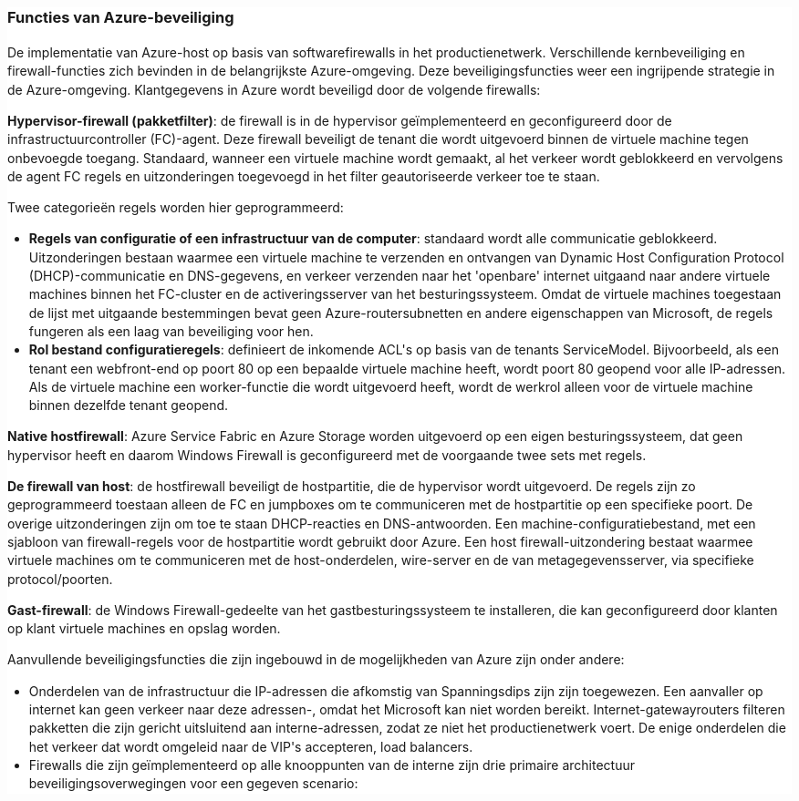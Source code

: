 ### <a name="azure-security-features"></a>Functies van Azure-beveiliging
De implementatie van Azure-host op basis van softwarefirewalls in het productienetwerk. Verschillende kernbeveiliging en firewall-functies zich bevinden in de belangrijkste Azure-omgeving. Deze beveiligingsfuncties weer een ingrijpende strategie in de Azure-omgeving. Klantgegevens in Azure wordt beveiligd door de volgende firewalls:

**Hypervisor-firewall (pakketfilter)**: de firewall is in de hypervisor geïmplementeerd en geconfigureerd door de infrastructuurcontroller (FC)-agent. Deze firewall beveiligt de tenant die wordt uitgevoerd binnen de virtuele machine tegen onbevoegde toegang. Standaard, wanneer een virtuele machine wordt gemaakt, al het verkeer wordt geblokkeerd en vervolgens de agent FC regels en uitzonderingen toegevoegd in het filter geautoriseerde verkeer toe te staan.

Twee categorieën regels worden hier geprogrammeerd:

- **Regels van configuratie of een infrastructuur van de computer**: standaard wordt alle communicatie geblokkeerd. Uitzonderingen bestaan waarmee een virtuele machine te verzenden en ontvangen van Dynamic Host Configuration Protocol (DHCP)-communicatie en DNS-gegevens, en verkeer verzenden naar het 'openbare' internet uitgaand naar andere virtuele machines binnen het FC-cluster en de activeringsserver van het besturingssysteem. Omdat de virtuele machines toegestaan de lijst met uitgaande bestemmingen bevat geen Azure-routersubnetten en andere eigenschappen van Microsoft, de regels fungeren als een laag van beveiliging voor hen.
- **Rol bestand configuratieregels**: definieert de inkomende ACL's op basis van de tenants ServiceModel. Bijvoorbeeld, als een tenant een webfront-end op poort 80 op een bepaalde virtuele machine heeft, wordt poort 80 geopend voor alle IP-adressen. Als de virtuele machine een worker-functie die wordt uitgevoerd heeft, wordt de werkrol alleen voor de virtuele machine binnen dezelfde tenant geopend.

**Native hostfirewall**: Azure Service Fabric en Azure Storage worden uitgevoerd op een eigen besturingssysteem, dat geen hypervisor heeft en daarom Windows Firewall is geconfigureerd met de voorgaande twee sets met regels.

**De firewall van host**: de hostfirewall beveiligt de hostpartitie, die de hypervisor wordt uitgevoerd. De regels zijn zo geprogrammeerd toestaan alleen de FC en jumpboxes om te communiceren met de hostpartitie op een specifieke poort. De overige uitzonderingen zijn om toe te staan DHCP-reacties en DNS-antwoorden. Een machine-configuratiebestand, met een sjabloon van firewall-regels voor de hostpartitie wordt gebruikt door Azure. Een host firewall-uitzondering bestaat waarmee virtuele machines om te communiceren met de host-onderdelen, wire-server en de van metagegevensserver, via specifieke protocol/poorten.

**Gast-firewall**: de Windows Firewall-gedeelte van het gastbesturingssysteem te installeren, die kan geconfigureerd door klanten op klant virtuele machines en opslag worden.

Aanvullende beveiligingsfuncties die zijn ingebouwd in de mogelijkheden van Azure zijn onder andere:

- Onderdelen van de infrastructuur die IP-adressen die afkomstig van Spanningsdips zijn zijn toegewezen. Een aanvaller op internet kan geen verkeer naar deze adressen-, omdat het Microsoft kan niet worden bereikt. Internet-gatewayrouters filteren pakketten die zijn gericht uitsluitend aan interne-adressen, zodat ze niet het productienetwerk voert. De enige onderdelen die het verkeer dat wordt omgeleid naar de VIP's accepteren, load balancers.
- Firewalls die zijn geïmplementeerd op alle knooppunten van de interne zijn drie primaire architectuur beveiligingsoverwegingen voor een gegeven scenario:
